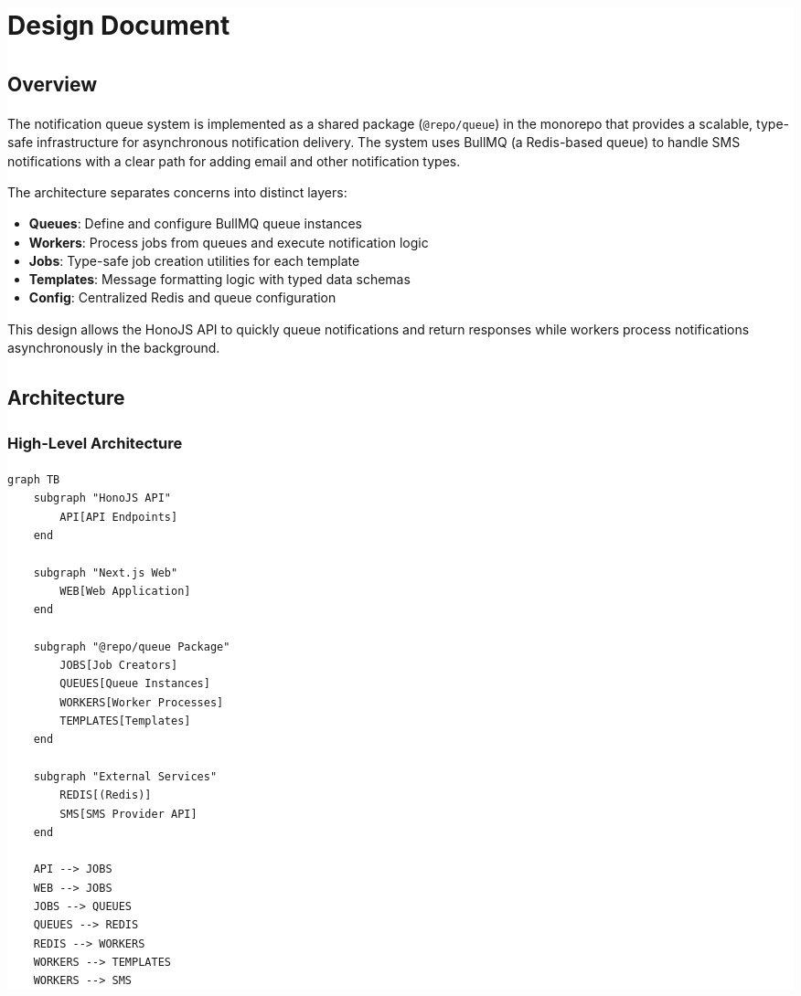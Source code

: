 # Design Document

## Overview

The notification queue system is implemented as a shared package (`@repo/queue`) in the monorepo that provides a scalable, type-safe infrastructure for asynchronous notification delivery. The system uses BullMQ (a Redis-based queue) to handle SMS notifications with a clear path for adding email and other notification types.

The architecture separates concerns into distinct layers:
- **Queues**: Define and configure BullMQ queue instances
- **Workers**: Process jobs from queues and execute notification logic
- **Jobs**: Type-safe job creation utilities for each template
- **Templates**: Message formatting logic with typed data schemas
- **Config**: Centralized Redis and queue configuration

This design allows the HonoJS API to quickly queue notifications and return responses while workers process notifications asynchronously in the background.

## Architecture

### High-Level Architecture

```mermaid
graph TB
    subgraph "HonoJS API"
        API[API Endpoints]
    end
    
    subgraph "Next.js Web"
        WEB[Web Application]
    end
    
    subgraph "@repo/queue Package"
        JOBS[Job Creators]
        QUEUES[Queue Instances]
        WORKERS[Worker Processes]
        TEMPLATES[Templates]
    end
    
    subgraph "External Services"
        REDIS[(Redis)]
        SMS[SMS Provider API]
    end
    
    API --> JOBS
    WEB --> JOBS
    JOBS --> QUEUES
    QUEUES --> REDIS
    REDIS --> WORKERS
    WORKERS --> TEMPLATES
    WORKERS --> SMS
```
